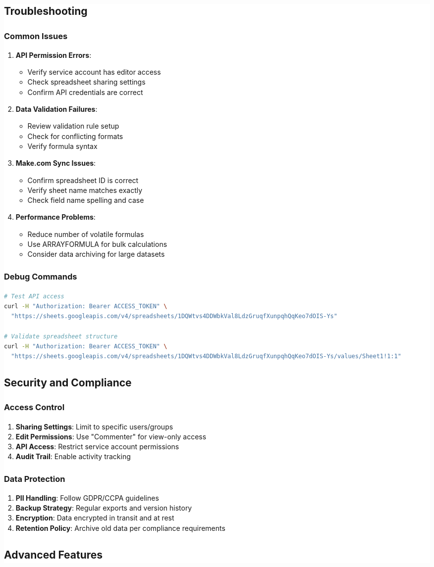 ## Troubleshooting

### Common Issues

1. **API Permission Errors**:
   - Verify service account has editor access
   - Check spreadsheet sharing settings
   - Confirm API credentials are correct

2. **Data Validation Failures**:
   - Review validation rule setup
   - Check for conflicting formats
   - Verify formula syntax

3. **Make.com Sync Issues**:
   - Confirm spreadsheet ID is correct
   - Verify sheet name matches exactly
   - Check field name spelling and case

4. **Performance Problems**:
   - Reduce number of volatile formulas
   - Use ARRAYFORMULA for bulk calculations
   - Consider data archiving for large datasets

### Debug Commands
```bash
# Test API access
curl -H "Authorization: Bearer ACCESS_TOKEN" \
  "https://sheets.googleapis.com/v4/spreadsheets/1DQWtvs4DDWbkVal8LdzGruqfXunpqhQqKeo7dOIS-Ys"

# Validate spreadsheet structure
curl -H "Authorization: Bearer ACCESS_TOKEN" \
  "https://sheets.googleapis.com/v4/spreadsheets/1DQWtvs4DDWbkVal8LdzGruqfXunpqhQqKeo7dOIS-Ys/values/Sheet1!1:1"
```

## Security and Compliance

### Access Control
1. **Sharing Settings**: Limit to specific users/groups
2. **Edit Permissions**: Use "Commenter" for view-only access
3. **API Access**: Restrict service account permissions
4. **Audit Trail**: Enable activity tracking

### Data Protection
1. **PII Handling**: Follow GDPR/CCPA guidelines
2. **Backup Strategy**: Regular exports and version history
3. **Encryption**: Data encrypted in transit and at rest
4. **Retention Policy**: Archive old data per compliance requirements

## Advanced Features
